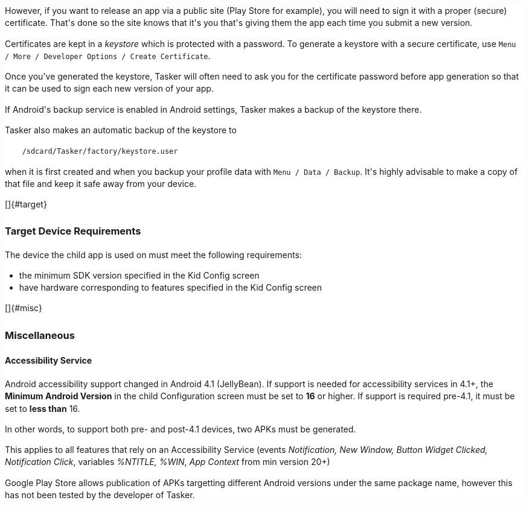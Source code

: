 However, if you want to release an app via a public site (Play Store for
example), you will need to sign it with a proper (secure) certificate.
That\'s done so the site knows that it\'s you that\'s giving them the
app each time you submit a new version.

Certificates are kept in a *keystore* which is protected with a
password. To generate a keystore with a secure certificate, use
`Menu / More / Developer Options / Create Certificate`.

Once you\'ve generated the keystore, Tasker will often need to ask you
for the certificate password before app generation so that it can be
used to sign each new version of your app.

If Android\'s backup service is enabled in Android settings, Tasker
makes a backup of the keystore there.

Tasker also makes an automatic backup of the keystore to

        /sdcard/Tasker/factory/keystore.user

when it is first created and when you backup your profile data with
`Menu / Data / Backup`. It\'s highly advisable to make a copy of that
file and keep it safe away from your device.

[]{#target}

### Target Device Requirements

The device the child app is used on must meet the following
requirements:

-   the minimum SDK version specified in the Kid Config screen
-   have hardware corresponding to features specified in the Kid Config
    screen

[]{#misc}

### Miscellaneous

#### Accessibility Service

Android accessibility support changed in Android 4.1 (JellyBean). If
support is needed for accessibility services in 4.1+, the **Minimum
Android Version** in the child Configuration screen must be set to
**16** or higher. If support is required pre-4.1, it must be set to
**less than** 16.

In other words, to support both pre- and post-4.1 devices, two APKs must
be generated.

This applies to all features that rely on an Accessibility Service
(events *Notification, New Window, Button Widget Clicked, Notification
Click*, variables *%NTITLE, %WIN*, *App Context* from min version 20+)

Google Play Store allows publication of APKs targetting different
Android versions under the same package name, however this has not been
tested by the developer of Tasker.
